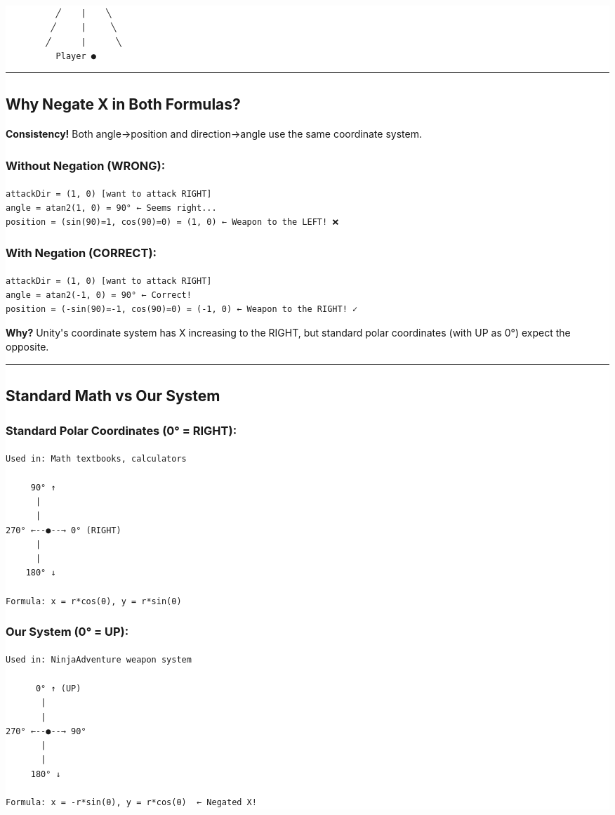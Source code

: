 ```
          ╱    |    ╲
         ╱     |     ╲
        ╱      |      ╲
          Player ●
```

---

## Why Negate X in Both Formulas?

**Consistency!** Both angle→position and direction→angle use the same coordinate system.

### Without Negation (WRONG):
```
attackDir = (1, 0) [want to attack RIGHT]
angle = atan2(1, 0) = 90° ← Seems right...
position = (sin(90)=1, cos(90)=0) = (1, 0) ← Weapon to the LEFT! ❌
```

### With Negation (CORRECT):
```
attackDir = (1, 0) [want to attack RIGHT]
angle = atan2(-1, 0) = 90° ← Correct!
position = (-sin(90)=-1, cos(90)=0) = (-1, 0) ← Weapon to the RIGHT! ✓
```

**Why?** Unity's coordinate system has X increasing to the RIGHT, but standard polar coordinates (with UP as 0°) expect the opposite.

---

## Standard Math vs Our System

### Standard Polar Coordinates (0° = RIGHT):
```
Used in: Math textbooks, calculators

     90° ↑
      |
      |
270° ←--●--→ 0° (RIGHT)
      |
      |
    180° ↓

Formula: x = r*cos(θ), y = r*sin(θ)
```

### Our System (0° = UP):
```
Used in: NinjaAdventure weapon system

      0° ↑ (UP)
       |
       |
270° ←--●--→ 90°
       |
       |
     180° ↓

Formula: x = -r*sin(θ), y = r*cos(θ)  ← Negated X!
```
